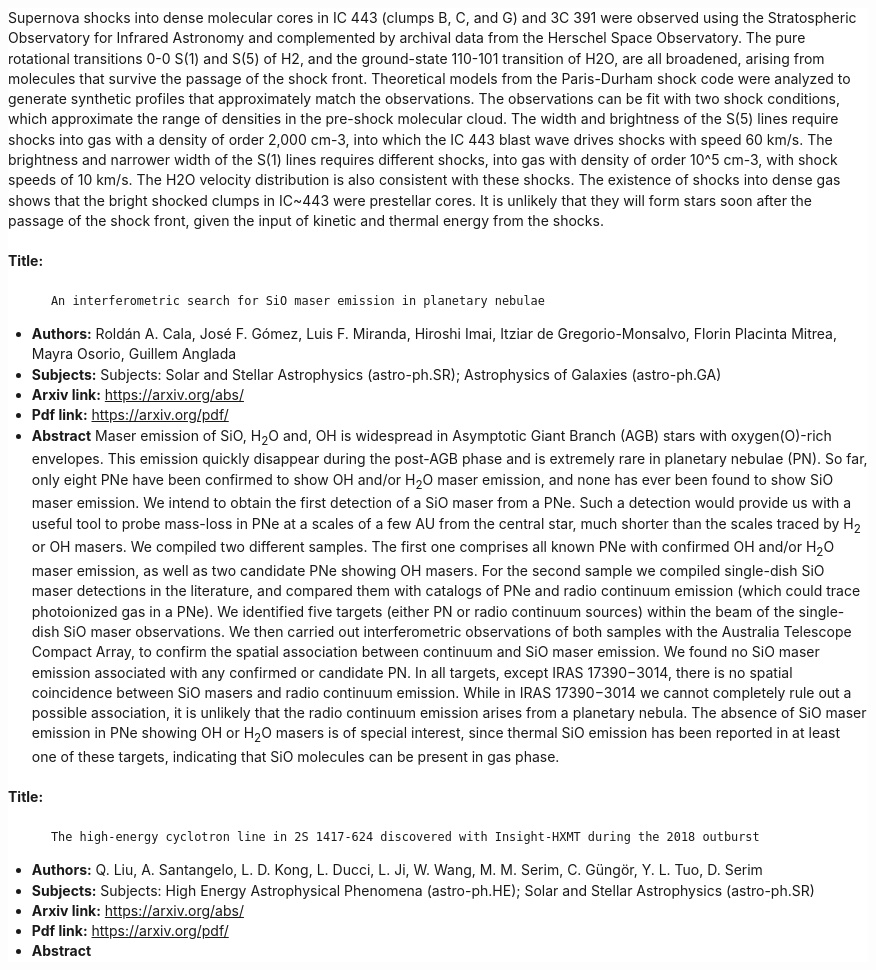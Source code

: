  Supernova shocks into dense molecular cores in IC 443 (clumps B, C, and G) and 3C 391 were observed using the Stratospheric Observatory for Infrared Astronomy and complemented by archival data from the Herschel Space Observatory. The pure rotational transitions 0-0 S(1) and S(5) of H2, and the ground-state 110-101 transition of H2O, are all broadened, arising from molecules that survive the passage of the shock front. Theoretical models from the Paris-Durham shock code were analyzed to generate synthetic profiles that approximately match the observations. The observations can be fit with two shock conditions, which approximate the range of densities in the pre-shock molecular cloud. The width and brightness of the S(5) lines require shocks into gas with a density of order 2,000 cm-3, into which the IC 443 blast wave drives shocks with speed 60 km/s. The brightness and narrower width of the S(1) lines requires different shocks, into gas with density of order 10^5 cm-3, with shock speeds of 10 km/s. The H2O velocity distribution is also consistent with these shocks. The existence of shocks into dense gas shows that the bright shocked clumps in IC~443 were prestellar cores. It is unlikely that they will form stars soon after the passage of the shock front, given the input of kinetic and thermal energy from the shocks.
#### Title:
          An interferometric search for SiO maser emission in planetary nebulae
 - **Authors:** Roldán A. Cala, José F. Gómez, Luis F. Miranda, Hiroshi Imai, Itziar de Gregorio-Monsalvo, Florin Placinta Mitrea, Mayra Osorio, Guillem Anglada
 - **Subjects:** Subjects:
Solar and Stellar Astrophysics (astro-ph.SR); Astrophysics of Galaxies (astro-ph.GA)
 - **Arxiv link:** https://arxiv.org/abs/
 - **Pdf link:** https://arxiv.org/pdf/
 - **Abstract**
 Maser emission of SiO, H$_2$O and, OH is widespread in Asymptotic Giant Branch (AGB) stars with oxygen(O)-rich envelopes. This emission quickly disappear during the post-AGB phase and is extremely rare in planetary nebulae (PN). So far, only eight PNe have been confirmed to show OH and/or H$_2$O maser emission, and none has ever been found to show SiO maser emission. We intend to obtain the first detection of a SiO maser from a PNe. Such a detection would provide us with a useful tool to probe mass-loss in PNe at a scales of a few AU from the central star, much shorter than the scales traced by H$_2$ or OH masers. We compiled two different samples. The first one comprises all known PNe with confirmed OH and/or H$_2$O maser emission, as well as two candidate PNe showing OH masers. For the second sample we compiled single-dish SiO maser detections in the literature, and compared them with catalogs of PNe and radio continuum emission (which could trace photoionized gas in a PNe). We identified five targets (either PN or radio continuum sources) within the beam of the single-dish SiO maser observations. We then carried out interferometric observations of both samples with the Australia Telescope Compact Array, to confirm the spatial association between continuum and SiO maser emission. We found no SiO maser emission associated with any confirmed or candidate PN. In all targets, except IRAS 17390$-$3014, there is no spatial coincidence between SiO masers and radio continuum emission. While in IRAS 17390$-$3014 we cannot completely rule out a possible association, it is unlikely that the radio continuum emission arises from a planetary nebula. The absence of SiO maser emission in PNe showing OH or H$_2$O masers is of special interest, since thermal SiO emission has been reported in at least one of these targets, indicating that SiO molecules can be present in gas phase.
#### Title:
          The high-energy cyclotron line in 2S 1417-624 discovered with Insight-HXMT during the 2018 outburst
 - **Authors:** Q. Liu, A. Santangelo, L. D. Kong, L. Ducci, L. Ji, W. Wang, M. M. Serim, C. Güngör, Y. L. Tuo, D. Serim
 - **Subjects:** Subjects:
High Energy Astrophysical Phenomena (astro-ph.HE); Solar and Stellar Astrophysics (astro-ph.SR)
 - **Arxiv link:** https://arxiv.org/abs/
 - **Pdf link:** https://arxiv.org/pdf/
 - **Abstract**